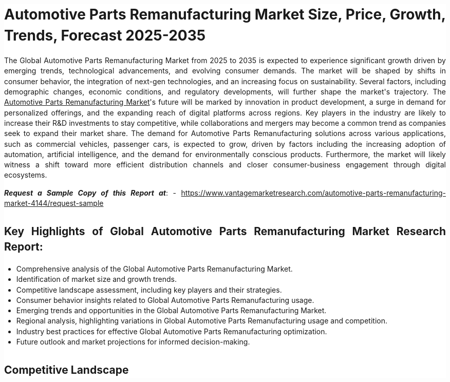 <h1 style="text-align:justify">Automotive Parts Remanufacturing Market Size, Price, Growth, Trends, Forecast 2025-2035</h1>

<p style="text-align:justify">The Global Automotive Parts Remanufacturing Market from 2025 to 2035 is expected to experience significant growth driven by emerging trends, technological advancements, and evolving consumer demands. The market will be shaped by shifts in consumer behavior, the integration of next-gen technologies, and an increasing focus on sustainability. Several factors, including demographic changes, economic conditions, and regulatory developments, will further shape the market&#39;s trajectory. The <a href="https://www.vantagemarketresearch.com/industry-report/automotive-parts-remanufacturing-market-4144">Automotive Parts Remanufacturing Market</a>&#39;s future will be marked by innovation in product development, a surge in demand for personalized offerings, and the expanding reach of digital platforms across regions. Key players in the industry are likely to increase their R&amp;D investments to stay competitive, while collaborations and mergers may become a common trend as companies seek to expand their market share. The demand for Automotive Parts Remanufacturing solutions across various applications, such as commercial vehicles, passenger cars, is expected to grow, driven by factors including the increasing adoption of automation, artificial intelligence, and the demand for environmentally conscious products. Furthermore, the market will likely witness a shift toward more efficient distribution channels and closer consumer-business engagement through digital ecosystems.</p>

<p style="text-align:justify"><em><strong>Request a Sample Copy of this Report at</strong></em>: - <a href="https://www.vantagemarketresearch.com/automotive-parts-remanufacturing-market-4144/request-sample">https://www.vantagemarketresearch.com/automotive-parts-remanufacturing-market-4144/request-sample</a></p>

<h2 style="text-align:justify"><strong>Key Highlights of Global Automotive Parts Remanufacturing Market Research Report:</strong></h2>

<ul>
    <li style="text-align: justify;">Comprehensive analysis of the Global Automotive Parts Remanufacturing Market.</li>
    <li style="text-align: justify;">Identification of market size and growth trends.</li>
    <li style="text-align: justify;">Competitive landscape assessment, including key players and their strategies.</li>
    <li style="text-align: justify;">Consumer behavior insights related to Global Automotive Parts Remanufacturing usage.</li>
    <li style="text-align: justify;">Emerging trends and opportunities in the Global Automotive Parts Remanufacturing Market.</li>
    <li style="text-align: justify;">Regional analysis, highlighting variations in Global Automotive Parts Remanufacturing usage and competition.</li>
    <li style="text-align: justify;">Industry best practices for effective Global Automotive Parts Remanufacturing optimization.</li>
    <li style="text-align: justify;">Future outlook and market projections for informed decision-making.</li>
</ul>

<h2 style="text-align:justify"><strong>Competitive Landscape</strong></h2>
